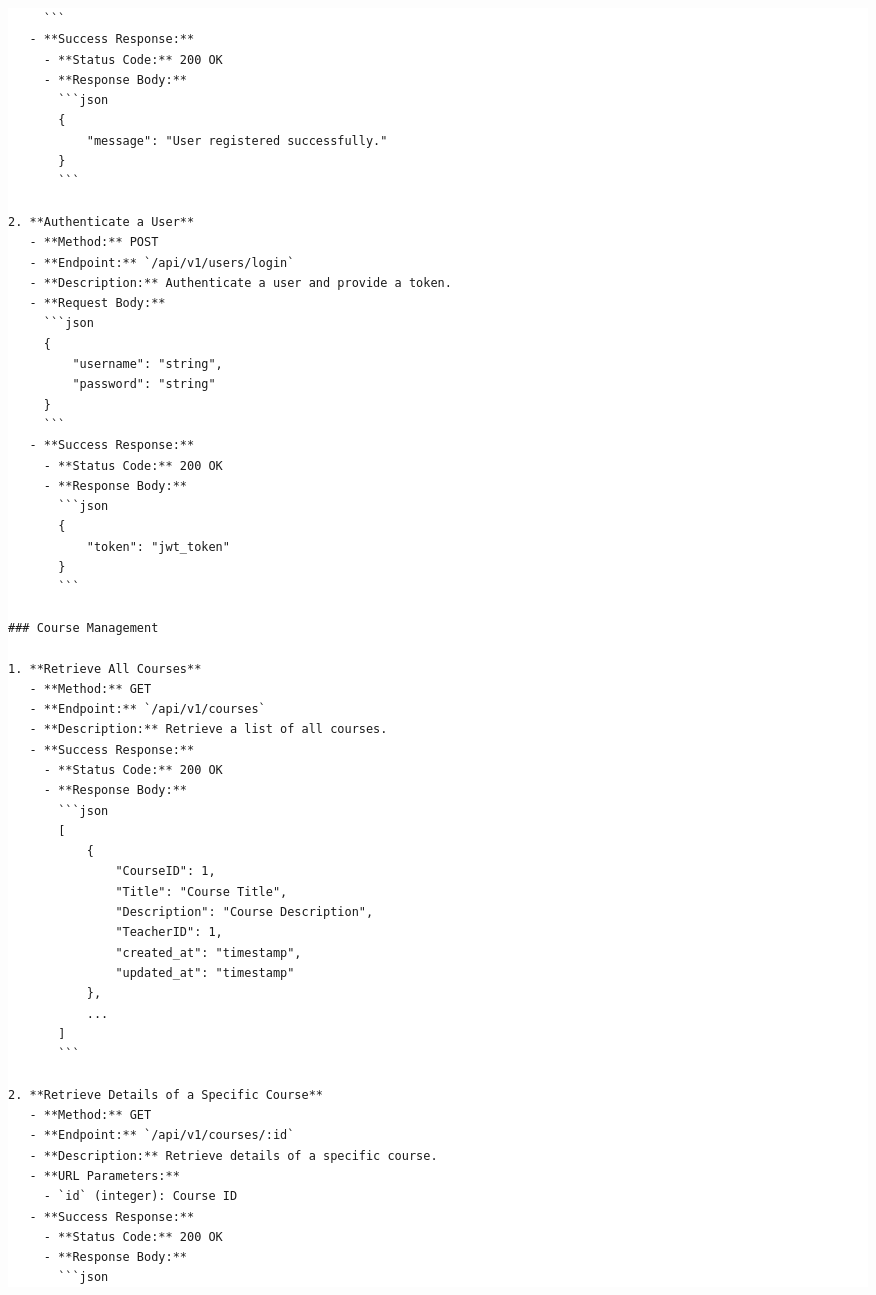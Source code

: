 ```
     ```
   - **Success Response:**
     - **Status Code:** 200 OK
     - **Response Body:**
       ```json
       {
           "message": "User registered successfully."
       }
       ```

2. **Authenticate a User**
   - **Method:** POST
   - **Endpoint:** `/api/v1/users/login`
   - **Description:** Authenticate a user and provide a token.
   - **Request Body:**
     ```json
     {
         "username": "string",
         "password": "string"
     }
     ```
   - **Success Response:**
     - **Status Code:** 200 OK
     - **Response Body:**
       ```json
       {
           "token": "jwt_token"
       }
       ```

### Course Management

1. **Retrieve All Courses**
   - **Method:** GET
   - **Endpoint:** `/api/v1/courses`
   - **Description:** Retrieve a list of all courses.
   - **Success Response:**
     - **Status Code:** 200 OK
     - **Response Body:**
       ```json
       [
           {
               "CourseID": 1,
               "Title": "Course Title",
               "Description": "Course Description",
               "TeacherID": 1,
               "created_at": "timestamp",
               "updated_at": "timestamp"
           },
           ...
       ]
       ```

2. **Retrieve Details of a Specific Course**
   - **Method:** GET
   - **Endpoint:** `/api/v1/courses/:id`
   - **Description:** Retrieve details of a specific course.
   - **URL Parameters:**
     - `id` (integer): Course ID
   - **Success Response:**
     - **Status Code:** 200 OK
     - **Response Body:**
       ```json
```